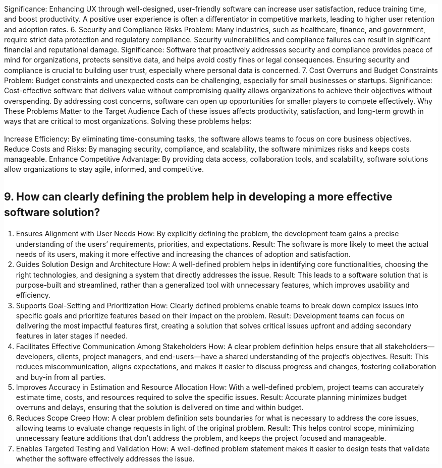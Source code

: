 Significance: Enhancing UX through well-designed, user-friendly software can increase user satisfaction, reduce training time, and boost productivity. A positive user experience is often a differentiator in competitive markets, leading to higher user retention and adoption rates.
6. Security and Compliance Risks
Problem: Many industries, such as healthcare, finance, and government, require strict data protection and regulatory compliance. Security vulnerabilities and compliance failures can result in significant financial and reputational damage.
Significance: Software that proactively addresses security and compliance provides peace of mind for organizations, protects sensitive data, and helps avoid costly fines or legal consequences. Ensuring security and compliance is crucial to building user trust, especially where personal data is concerned.
7. Cost Overruns and Budget Constraints
Problem: Budget constraints and unexpected costs can be challenging, especially for small businesses or startups.
Significance: Cost-effective software that delivers value without compromising quality allows organizations to achieve their objectives without overspending. By addressing cost concerns, software can open up opportunities for smaller players to compete effectively.
Why These Problems Matter to the Target Audience
Each of these issues affects productivity, satisfaction, and long-term growth in ways that are critical to most organizations. Solving these problems helps:

Increase Efficiency: By eliminating time-consuming tasks, the software allows teams to focus on core business objectives.
Reduce Costs and Risks: By managing security, compliance, and scalability, the software minimizes risks and keeps costs manageable.
Enhance Competitive Advantage: By providing data access, collaboration tools, and scalability, software solutions allow organizations to stay agile, informed, and competitive.

## 9. How can clearly defining the problem help in developing a more effective software solution?
1. Ensures Alignment with User Needs
How: By explicitly defining the problem, the development team gains a precise understanding of the users’ requirements, priorities, and expectations.
Result: The software is more likely to meet the actual needs of its users, making it more effective and increasing the chances of adoption and satisfaction.
2. Guides Solution Design and Architecture
How: A well-defined problem helps in identifying core functionalities, choosing the right technologies, and designing a system that directly addresses the issue.
Result: This leads to a software solution that is purpose-built and streamlined, rather than a generalized tool with unnecessary features, which improves usability and efficiency.
3. Supports Goal-Setting and Prioritization
How: Clearly defined problems enable teams to break down complex issues into specific goals and prioritize features based on their impact on the problem.
Result: Development teams can focus on delivering the most impactful features first, creating a solution that solves critical issues upfront and adding secondary features in later stages if needed.
4. Facilitates Effective Communication Among Stakeholders
How: A clear problem definition helps ensure that all stakeholders—developers, clients, project managers, and end-users—have a shared understanding of the project’s objectives.
Result: This reduces miscommunication, aligns expectations, and makes it easier to discuss progress and changes, fostering collaboration and buy-in from all parties.
5. Improves Accuracy in Estimation and Resource Allocation
How: With a well-defined problem, project teams can accurately estimate time, costs, and resources required to solve the specific issues.
Result: Accurate planning minimizes budget overruns and delays, ensuring that the solution is delivered on time and within budget.
6. Reduces Scope Creep
How: A clear problem definition sets boundaries for what is necessary to address the core issues, allowing teams to evaluate change requests in light of the original problem.
Result: This helps control scope, minimizing unnecessary feature additions that don’t address the problem, and keeps the project focused and manageable.
7. Enables Targeted Testing and Validation
How: A well-defined problem statement makes it easier to design tests that validate whether the software effectively addresses the issue.